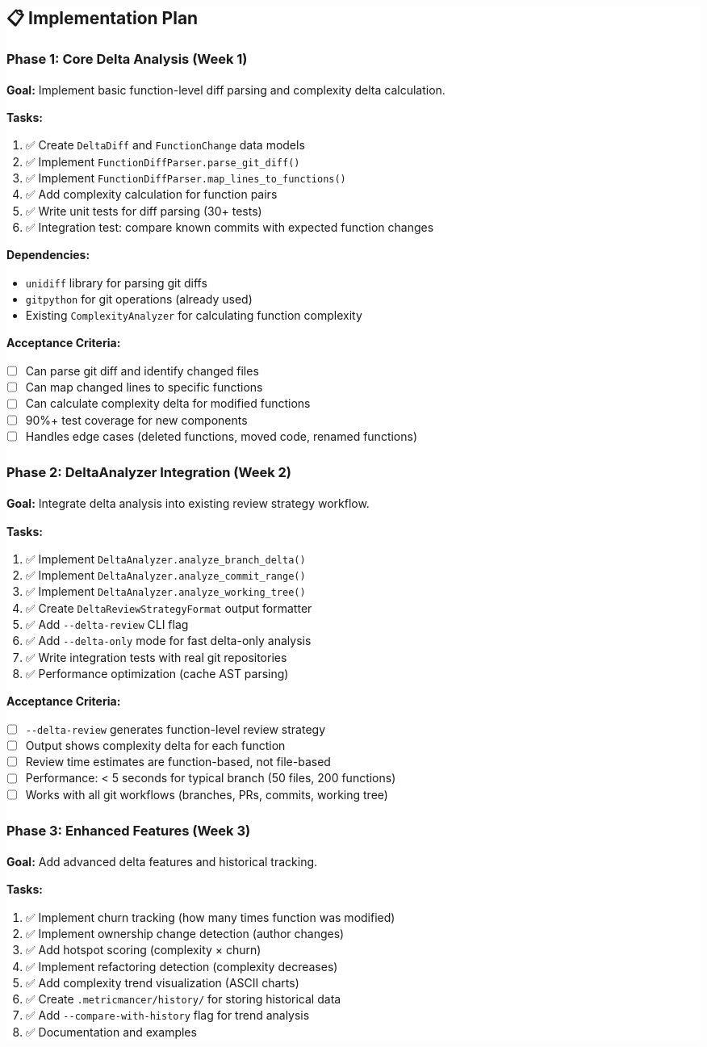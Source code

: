 ## 📋 Implementation Plan

### Phase 1: Core Delta Analysis (Week 1)

**Goal:** Implement basic function-level diff parsing and complexity delta calculation.

**Tasks:**
1. ✅ Create `DeltaDiff` and `FunctionChange` data models
2. ✅ Implement `FunctionDiffParser.parse_git_diff()`
3. ✅ Implement `FunctionDiffParser.map_lines_to_functions()`
4. ✅ Add complexity calculation for function pairs
5. ✅ Write unit tests for diff parsing (30+ tests)
6. ✅ Integration test: compare known commits with expected function changes

**Dependencies:**
- `unidiff` library for parsing git diffs
- `gitpython` for git operations (already used)
- Existing `ComplexityAnalyzer` for calculating function complexity

**Acceptance Criteria:**
- [ ] Can parse git diff and identify changed files
- [ ] Can map changed lines to specific functions
- [ ] Can calculate complexity delta for modified functions
- [ ] 90%+ test coverage for new components
- [ ] Handles edge cases (deleted functions, moved code, renamed functions)

### Phase 2: DeltaAnalyzer Integration (Week 2)

**Goal:** Integrate delta analysis into existing review strategy workflow.

**Tasks:**
1. ✅ Implement `DeltaAnalyzer.analyze_branch_delta()`
2. ✅ Implement `DeltaAnalyzer.analyze_commit_range()`
3. ✅ Implement `DeltaAnalyzer.analyze_working_tree()`
4. ✅ Create `DeltaReviewStrategyFormat` output formatter
5. ✅ Add `--delta-review` CLI flag
6. ✅ Add `--delta-only` mode for fast delta-only analysis
7. ✅ Write integration tests with real git repositories
8. ✅ Performance optimization (cache AST parsing)

**Acceptance Criteria:**
- [ ] `--delta-review` generates function-level review strategy
- [ ] Output shows complexity delta for each function
- [ ] Review time estimates are function-based, not file-based
- [ ] Performance: < 5 seconds for typical branch (50 files, 200 functions)
- [ ] Works with all git workflows (branches, PRs, commits, working tree)

### Phase 3: Enhanced Features (Week 3)

**Goal:** Add advanced delta features and historical tracking.

**Tasks:**
1. ✅ Implement churn tracking (how many times function was modified)
2. ✅ Implement ownership change detection (author changes)
3. ✅ Add hotspot scoring (complexity × churn)
4. ✅ Implement refactoring detection (complexity decreases)
5. ✅ Add complexity trend visualization (ASCII charts)
6. ✅ Create `.metricmancer/history/` for storing historical data
7. ✅ Add `--compare-with-history` flag for trend analysis
8. ✅ Documentation and examples
